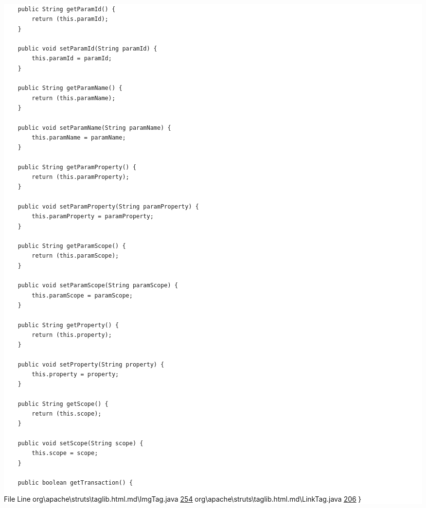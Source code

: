         public String getParamId() {
            return (this.paramId);
        }

        public void setParamId(String paramId) {
            this.paramId = paramId;
        }

        public String getParamName() {
            return (this.paramName);
        }

        public void setParamName(String paramName) {
            this.paramName = paramName;
        }

        public String getParamProperty() {
            return (this.paramProperty);
        }

        public void setParamProperty(String paramProperty) {
            this.paramProperty = paramProperty;
        }

        public String getParamScope() {
            return (this.paramScope);
        }

        public void setParamScope(String paramScope) {
            this.paramScope = paramScope;
        }

        public String getProperty() {
            return (this.property);
        }

        public void setProperty(String property) {
            this.property = property;
        }

        public String getScope() {
            return (this.scope);
        }

        public void setScope(String scope) {
            this.scope = scope;
        }

        public boolean getTransaction() {

File
Line
org\\apache\\struts\\taglib\.html.md\\ImgTag.java
[254](./xref/org/apache/struts/taglib.html.md/ImgTag.html#254)
org\\apache\\struts\\taglib\.html.md\\LinkTag.java
[206](./xref/org/apache/struts/taglib.html.md/LinkTag.html#206)
        }
